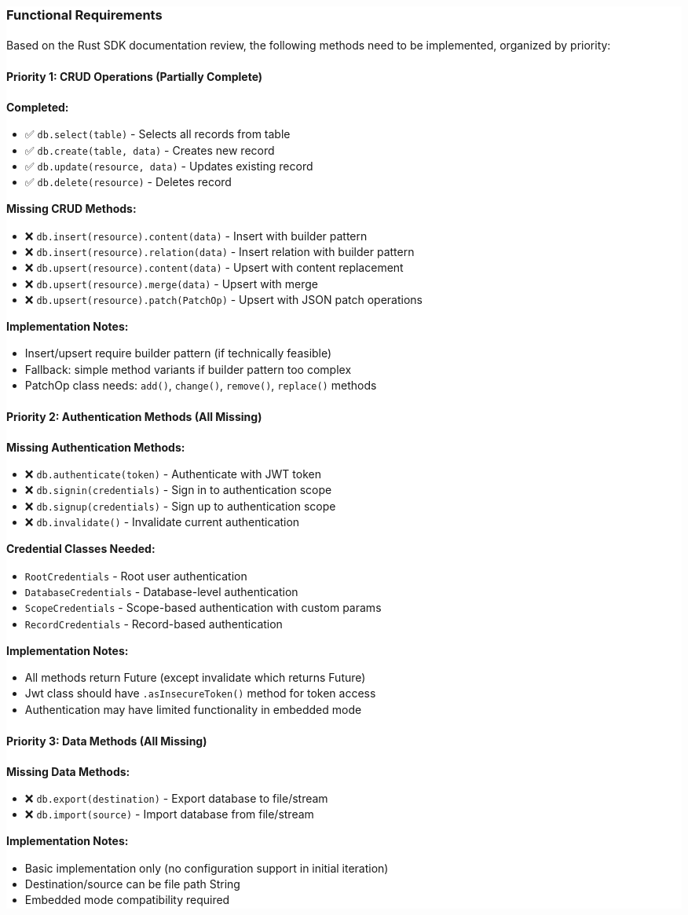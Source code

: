 ### Functional Requirements

Based on the Rust SDK documentation review, the following methods need to be implemented, organized by priority:

#### Priority 1: CRUD Operations (Partially Complete)

**Completed:**
- ✅ `db.select(table)` - Selects all records from table
- ✅ `db.create(table, data)` - Creates new record
- ✅ `db.update(resource, data)` - Updates existing record
- ✅ `db.delete(resource)` - Deletes record

**Missing CRUD Methods:**
- ❌ `db.insert(resource).content(data)` - Insert with builder pattern
- ❌ `db.insert(resource).relation(data)` - Insert relation with builder pattern
- ❌ `db.upsert(resource).content(data)` - Upsert with content replacement
- ❌ `db.upsert(resource).merge(data)` - Upsert with merge
- ❌ `db.upsert(resource).patch(PatchOp)` - Upsert with JSON patch operations

**Implementation Notes:**
- Insert/upsert require builder pattern (if technically feasible)
- Fallback: simple method variants if builder pattern too complex
- PatchOp class needs: `add()`, `change()`, `remove()`, `replace()` methods

#### Priority 2: Authentication Methods (All Missing)

**Missing Authentication Methods:**
- ❌ `db.authenticate(token)` - Authenticate with JWT token
- ❌ `db.signin(credentials)` - Sign in to authentication scope
- ❌ `db.signup(credentials)` - Sign up to authentication scope
- ❌ `db.invalidate()` - Invalidate current authentication

**Credential Classes Needed:**
- `RootCredentials` - Root user authentication
- `DatabaseCredentials` - Database-level authentication
- `ScopeCredentials` - Scope-based authentication with custom params
- `RecordCredentials` - Record-based authentication

**Implementation Notes:**
- All methods return Future<Jwt> (except invalidate which returns Future<void>)
- Jwt class should have `.asInsecureToken()` method for token access
- Authentication may have limited functionality in embedded mode

#### Priority 3: Data Methods (All Missing)

**Missing Data Methods:**
- ❌ `db.export(destination)` - Export database to file/stream
- ❌ `db.import(source)` - Import database from file/stream

**Implementation Notes:**
- Basic implementation only (no configuration support in initial iteration)
- Destination/source can be file path String
- Embedded mode compatibility required
